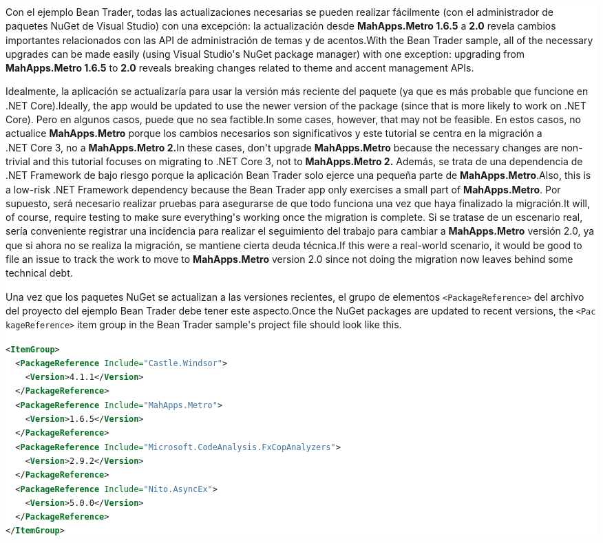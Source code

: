 <span data-ttu-id="3300d-196">Con el ejemplo Bean Trader, todas las actualizaciones necesarias se pueden realizar fácilmente (con el administrador de paquetes NuGet de Visual Studio) con una excepción: la actualización desde **MahApps.Metro 1.6.5** a **2.0** revela cambios importantes relacionados con las API de administración de temas y de acentos.</span><span class="sxs-lookup"><span data-stu-id="3300d-196">With the Bean Trader sample, all of the necessary upgrades can be made easily (using Visual Studio's NuGet package manager) with one exception: upgrading from **MahApps.Metro 1.6.5** to **2.0** reveals breaking changes related to theme and accent management APIs.</span></span>

<span data-ttu-id="3300d-197">Idealmente, la aplicación se actualizaría para usar la versión más reciente del paquete (ya que es más probable que funcione en .NET Core).</span><span class="sxs-lookup"><span data-stu-id="3300d-197">Ideally, the app would be updated to use the newer version of the package (since that is more likely to work on .NET Core).</span></span> <span data-ttu-id="3300d-198">Pero en algunos casos, puede que no sea factible.</span><span class="sxs-lookup"><span data-stu-id="3300d-198">In some cases, however, that may not be feasible.</span></span> <span data-ttu-id="3300d-199">En estos casos, no actualice **MahApps.Metro** porque los cambios necesarios son significativos y este tutorial se centra en la migración a .NET Core 3, no a **MahApps.Metro 2.**</span><span class="sxs-lookup"><span data-stu-id="3300d-199">In these cases, don't upgrade **MahApps.Metro** because the necessary changes are non-trivial and this tutorial focuses on migrating to .NET Core 3, not to **MahApps.Metro 2.**</span></span> <span data-ttu-id="3300d-200">Además, se trata de una dependencia de .NET Framework de bajo riesgo porque la aplicación Bean Trader solo ejerce una pequeña parte de **MahApps.Metro**.</span><span class="sxs-lookup"><span data-stu-id="3300d-200">Also, this is a low-risk .NET Framework dependency because the Bean Trader app only exercises a small part of **MahApps.Metro**.</span></span> <span data-ttu-id="3300d-201">Por supuesto, será necesario realizar pruebas para asegurarse de que todo funciona una vez que haya finalizado la migración.</span><span class="sxs-lookup"><span data-stu-id="3300d-201">It will, of course, require testing to make sure everything's working once the migration is complete.</span></span> <span data-ttu-id="3300d-202">Si se tratase de un escenario real, sería conveniente registrar una incidencia para realizar el seguimiento del trabajo para cambiar a **MahApps.Metro** versión 2.0, ya que si ahora no se realiza la migración, se mantiene cierta deuda técnica.</span><span class="sxs-lookup"><span data-stu-id="3300d-202">If this were a real-world scenario, it would be good to file an issue to track the work to move to **MahApps.Metro** version 2.0 since not doing the migration now leaves behind some technical debt.</span></span>

<span data-ttu-id="3300d-203">Una vez que los paquetes NuGet se actualizan a las versiones recientes, el grupo de elementos `<PackageReference>` del archivo del proyecto del ejemplo Bean Trader debe tener este aspecto.</span><span class="sxs-lookup"><span data-stu-id="3300d-203">Once the NuGet packages are updated to recent versions, the `<PackageReference>` item group in the Bean Trader sample's project file should look like this.</span></span>

```xml
<ItemGroup>
  <PackageReference Include="Castle.Windsor">
    <Version>4.1.1</Version>
  </PackageReference>
  <PackageReference Include="MahApps.Metro">
    <Version>1.6.5</Version>
  </PackageReference>
  <PackageReference Include="Microsoft.CodeAnalysis.FxCopAnalyzers">
    <Version>2.9.2</Version>
  </PackageReference>
  <PackageReference Include="Nito.AsyncEx">
    <Version>5.0.0</Version>
  </PackageReference>
</ItemGroup>
```
